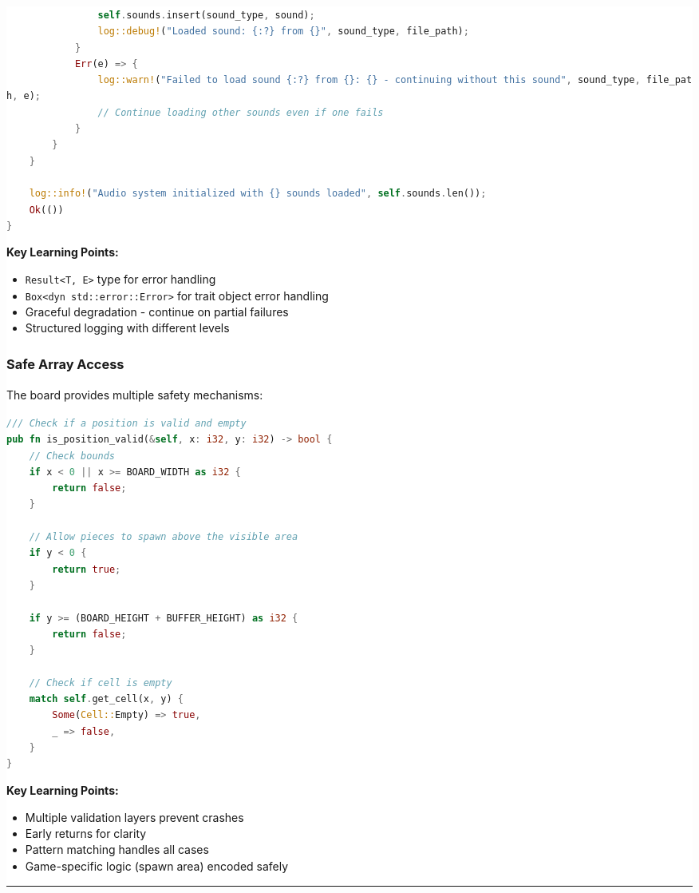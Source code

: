 ```rust path=/home/xenocide/rust-projects/rust-tetris/src/audio/system.rs start=58
                self.sounds.insert(sound_type, sound);
                log::debug!("Loaded sound: {:?} from {}", sound_type, file_path);
            }
            Err(e) => {
                log::warn!("Failed to load sound {:?} from {}: {} - continuing without this sound", sound_type, file_path, e);
                // Continue loading other sounds even if one fails
            }
        }
    }
    
    log::info!("Audio system initialized with {} sounds loaded", self.sounds.len());
    Ok(())
}
```

**Key Learning Points:**
- `Result<T, E>` type for error handling
- `Box<dyn std::error::Error>` for trait object error handling
- Graceful degradation - continue on partial failures
- Structured logging with different levels

### Safe Array Access

The board provides multiple safety mechanisms:

```rust path=/home/xenocide/rust-projects/rust-tetris/src/board/board.rs start=113
/// Check if a position is valid and empty
pub fn is_position_valid(&self, x: i32, y: i32) -> bool {
    // Check bounds
    if x < 0 || x >= BOARD_WIDTH as i32 {
        return false;
    }
    
    // Allow pieces to spawn above the visible area
    if y < 0 {
        return true;
    }
    
    if y >= (BOARD_HEIGHT + BUFFER_HEIGHT) as i32 {
        return false;
    }
    
    // Check if cell is empty
    match self.get_cell(x, y) {
        Some(Cell::Empty) => true,
        _ => false,
    }
}
```

**Key Learning Points:**
- Multiple validation layers prevent crashes
- Early returns for clarity
- Pattern matching handles all cases
- Game-specific logic (spawn area) encoded safely

---